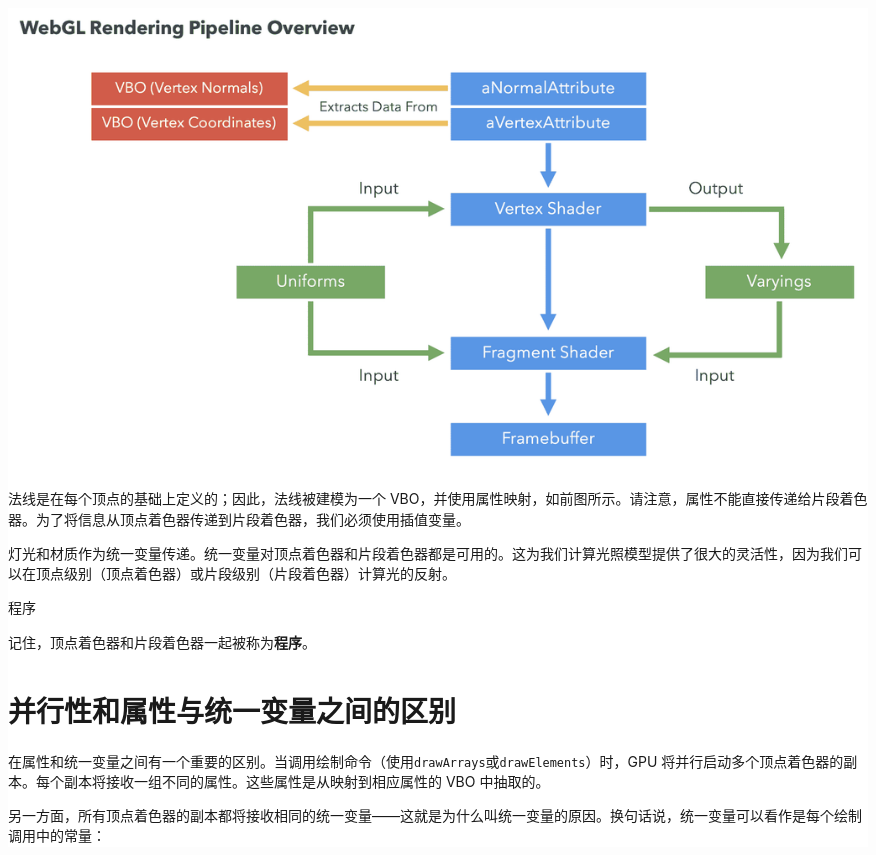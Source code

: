 ![图片](img/8e2b6c60-e7ac-4094-b712-f3785f985095.png)

法线是在每个顶点的基础上定义的；因此，法线被建模为一个 VBO，并使用属性映射，如前图所示。请注意，属性不能直接传递给片段着色器。为了将信息从顶点着色器传递到片段着色器，我们必须使用插值变量。

灯光和材质作为统一变量传递。统一变量对顶点着色器和片段着色器都是可用的。这为我们计算光照模型提供了很大的灵活性，因为我们可以在顶点级别（顶点着色器）或片段级别（片段着色器）计算光的反射。

程序

记住，顶点着色器和片段着色器一起被称为**程序**。

# 并行性和属性与统一变量之间的区别

在属性和统一变量之间有一个重要的区别。当调用绘制命令（使用`drawArrays`或`drawElements`）时，GPU 将并行启动多个顶点着色器的副本。每个副本将接收一组不同的属性。这些属性是从映射到相应属性的 VBO 中抽取的。

另一方面，所有顶点着色器的副本都将接收相同的统一变量——这就是为什么叫统一变量的原因。换句话说，统一变量可以看作是每个绘制调用中的常量：
